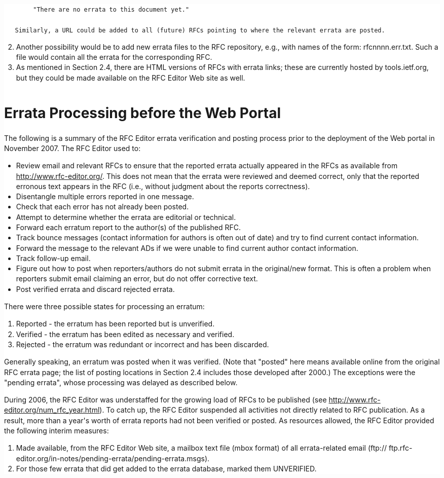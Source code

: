             "There are no errata to this document yet."

       Similarly, a URL could be added to all (future) RFCs pointing to where the relevant errata are posted.

   2.  Another possibility would be to add new errata files to the RFC repository, e.g., with names of the form: rfcnnnn.err.txt.  Such a file would contain all the errata for the corresponding RFC.
   3.  As mentioned in Section 2.4, there are HTML versions of RFCs with errata links; these are currently hosted by tools.ietf.org, but they could be made available on the RFC Editor Web site as well.

# Errata Processing before the Web Portal

The following is a summary of the RFC Editor errata verification and
posting process prior to the deployment of the Web portal in November
2007.  The RFC Editor used to:

   *  Review email and relevant RFCs to ensure that the reported errata actually appeared in the RFCs as available from http://www.rfc-editor.org/.  This does not mean that the errata were reviewed and deemed correct, only that the reported erronous text appears in the RFC (i.e., without judgment about the reports correctness).
   *  Disentangle multiple errors reported in one message.
   *  Check that each error has not already been posted.
   *  Attempt to determine whether the errata are editorial or technical.
   *  Forward each erratum report to the author(s) of the published RFC.
   *  Track bounce messages (contact information for authors is often out of date) and try to find current contact information.
   *  Forward the message to the relevant ADs if we were unable to find current author contact information.
   *  Track follow-up email.
   *  Figure out how to post when reporters/authors do not submit errata in the original/new format.  This is often a problem when reporters submit email claiming an error, but do not offer corrective text.
   *  Post verified errata and discard rejected errata.

There were three possible states for processing an erratum:

   1.  Reported - the erratum has been reported but is unverified.
   2.  Verified - the erratum has been edited as necessary and verified.
   3.  Rejected - the erratum was redundant or incorrect and has been discarded.

Generally speaking, an erratum was posted when it was verified.
(Note that "posted" here means available online from the original RFC
errata page; the list of posting locations in Section 2.4 includes
those developed after 2000.)  The exceptions were the "pending
errata", whose processing was delayed as described below.

During 2006, the RFC Editor was understaffed for the growing load of
RFCs to be published (see
http://www.rfc-editor.org/num_rfc_year.html).  To catch up, the RFC
Editor suspended all activities not directly related to RFC
publication.  As a result, more than a year's worth of errata reports
had not been verified or posted.  As resources allowed, the RFC
Editor provided the following interim measures:

   1.  Made available, from the RFC Editor Web site, a mailbox text file (mbox format) of all errata-related email (ftp:// ftp.rfc-editor.org/in-notes/pending-errata/pending-errata.msgs).
   2.  For those few errata that did get added to the errata database, marked them UNVERIFIED.
